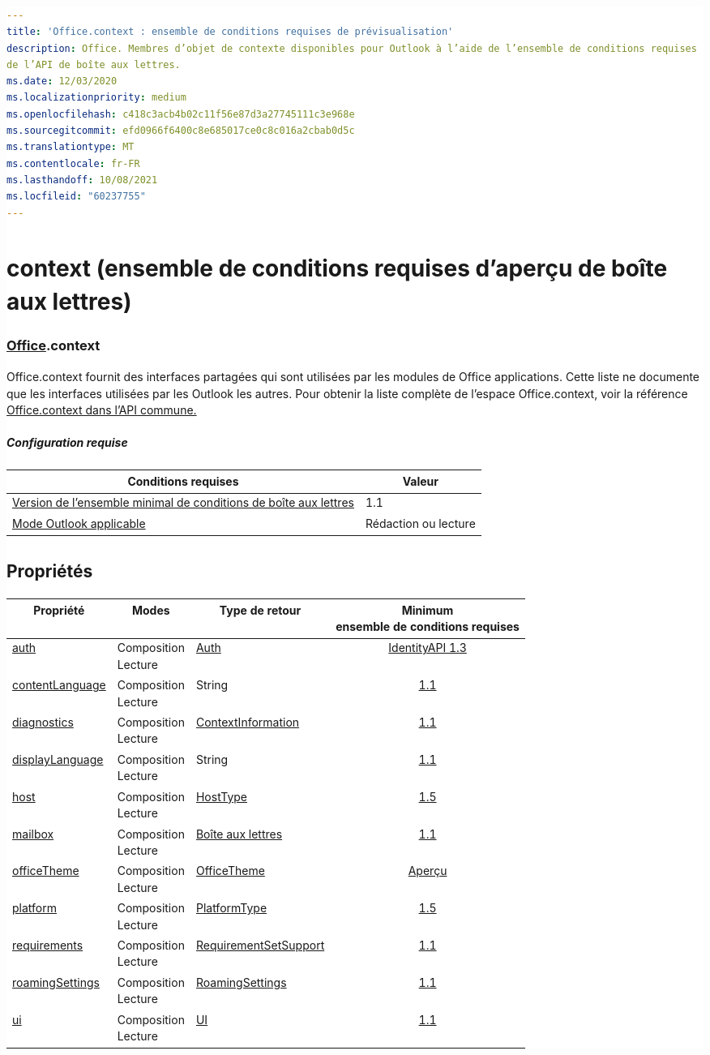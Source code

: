 ```yaml
---
title: 'Office.context : ensemble de conditions requises de prévisualisation'
description: Office. Membres d’objet de contexte disponibles pour Outlook à l’aide de l’ensemble de conditions requises de l’API de boîte aux lettres.
ms.date: 12/03/2020
ms.localizationpriority: medium
ms.openlocfilehash: c418c3acb4b02c11f56e87d3a27745111c3e968e
ms.sourcegitcommit: efd0966f6400c8e685017ce0c8c016a2cbab0d5c
ms.translationtype: MT
ms.contentlocale: fr-FR
ms.lasthandoff: 10/08/2021
ms.locfileid: "60237755"
---
```

# <a name="context-mailbox-preview-requirement-set"></a>context (ensemble de conditions requises d’aperçu de boîte aux lettres)

### <a name="officecontext"></a>[Office](office.md).context

Office.context fournit des interfaces partagées qui sont utilisées par les modules de Office applications. Cette liste ne documente que les interfaces utilisées par les Outlook les autres. Pour obtenir la liste complète de l’espace Office.context, voir la référence [Office.context dans l’API commune.](/javascript/api/office/office.context?view=outlook-js-preview&preserve-view=true)

##### <a name="requirements"></a>Configuration requise

|Conditions requises| Valeur|
|---|---|
|[Version de l’ensemble minimal de conditions de boîte aux lettres](../../requirement-sets/outlook-api-requirement-sets.md)| 1.1|
|[Mode Outlook applicable](../../../outlook/outlook-add-ins-overview.md#extension-points)| Rédaction ou lecture|

## <a name="properties"></a>Propriétés

| Propriété | Modes | Type de retour | Minimum<br>ensemble de conditions requises |
|---|---|---|:---:|
| [auth](#auth-auth) | Composition<br>Lecture | [Auth](/javascript/api/office/office.auth?view=outlook-js-preview&preserve-view=true) | [IdentityAPI 1.3](../../requirement-sets/identity-api-requirement-sets.md) |
| [contentLanguage](#contentlanguage-string) | Composition<br>Lecture | String | [1.1](../requirement-set-1.1/outlook-requirement-set-1.1.md) |
| [diagnostics](#diagnostics-contextinformation) | Composition<br>Lecture | [ContextInformation](/javascript/api/office/office.contextinformation?view=outlook-js-preview&preserve-view=true) | [1.1](../requirement-set-1.1/outlook-requirement-set-1.1.md) |
| [displayLanguage](#displaylanguage-string) | Composition<br>Lecture | String | [1.1](../requirement-set-1.1/outlook-requirement-set-1.1.md) |
| [host](#host-hosttype) | Composition<br>Lecture | [HostType](/javascript/api/office/office.hosttype?view=outlook-js-preview&preserve-view=true) | [1.5](../requirement-set-1.5/outlook-requirement-set-1.5.md) |
| [mailbox](office.context.mailbox.md) | Composition<br>Lecture | [Boîte aux lettres](/javascript/api/outlook/office.mailbox?view=outlook-js-preview&preserve-view=true) | [1.1](../requirement-set-1.1/outlook-requirement-set-1.1.md) |
| [officeTheme](#officetheme-officetheme) | Composition<br>Lecture | [OfficeTheme](/javascript/api/office/office.officetheme?view=outlook-js-preview&preserve-view=true) | [Aperçu](../preview-requirement-set/outlook-requirement-set-preview.md) |
| [platform](#platform-platformtype) | Composition<br>Lecture | [PlatformType](/javascript/api/office/office.platformtype?view=outlook-js-preview&preserve-view=true) | [1.5](../requirement-set-1.5/outlook-requirement-set-1.5.md) |
| [requirements](#requirements-requirementsetsupport) | Composition<br>Lecture | [RequirementSetSupport](/javascript/api/office/office.requirementsetsupport?view=outlook-js-preview&preserve-view=true) | [1.1](../requirement-set-1.1/outlook-requirement-set-1.1.md) |
| [roamingSettings](#roamingsettings-roamingsettings) | Composition<br>Lecture | [RoamingSettings](/javascript/api/outlook/office.roamingsettings?view=outlook-js-preview&preserve-view=true) | [1.1](../requirement-set-1.1/outlook-requirement-set-1.1.md) |
| [ui](#ui-ui) | Composition<br>Lecture | [UI](/javascript/api/office/office.ui?view=outlook-js-preview&preserve-view=true) | [1.1](../requirement-set-1.1/outlook-requirement-set-1.1.md) |
